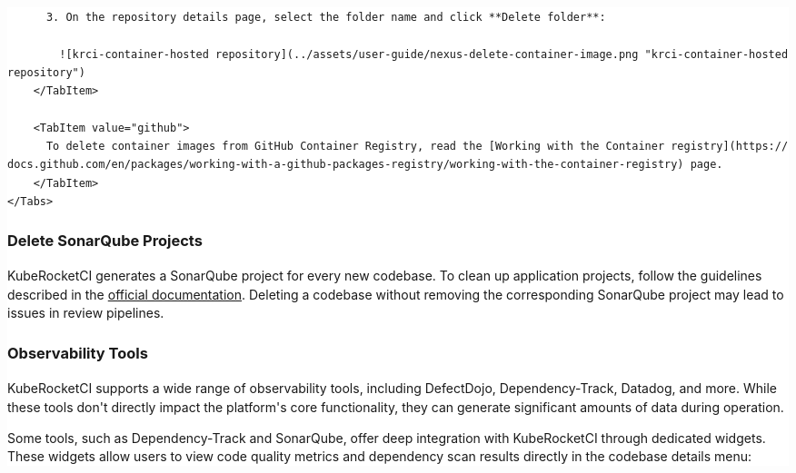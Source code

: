           3. On the repository details page, select the folder name and click **Delete folder**:

            ![krci-container-hosted repository](../assets/user-guide/nexus-delete-container-image.png "krci-container-hosted repository")
        </TabItem>

        <TabItem value="github">
          To delete container images from GitHub Container Registry, read the [Working with the Container registry](https://docs.github.com/en/packages/working-with-a-github-packages-registry/working-with-the-container-registry) page.
        </TabItem>
    </Tabs>

### Delete SonarQube Projects

KubeRocketCI generates a SonarQube project for every new codebase. To clean up application projects, follow the guidelines described in the [official documentation](https://docs.sonarsource.com/sonarqube-server/8.9/project-administration/project-settings/#deleting-a-project). Deleting a codebase without removing the corresponding SonarQube project may lead to issues in review pipelines.

### Observability Tools

KubeRocketCI supports a wide range of observability tools, including DefectDojo, Dependency-Track, Datadog, and more. While these tools don't directly impact the platform's core functionality, they can generate significant amounts of data during operation.

Some tools, such as Dependency-Track and SonarQube, offer deep integration with KubeRocketCI through dedicated widgets. These widgets allow users to view code quality metrics and dependency scan results directly in the codebase details menu:
